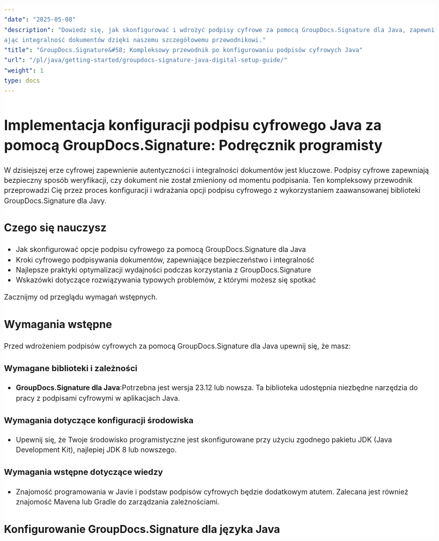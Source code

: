 ```yaml
---
"date": "2025-05-08"
"description": "Dowiedz się, jak skonfigurować i wdrożyć podpisy cyfrowe za pomocą GroupDocs.Signature dla Java, zapewniając integralność dokumentów dzięki naszemu szczegółowemu przewodnikowi."
"title": "GroupDocs.Signature&#58; Kompleksowy przewodnik po konfigurowaniu podpisów cyfrowych Java"
"url": "/pl/java/getting-started/groupdocs-signature-java-digital-setup-guide/"
"weight": 1
type: docs
---
```

# Implementacja konfiguracji podpisu cyfrowego Java za pomocą GroupDocs.Signature: Podręcznik programisty

W dzisiejszej erze cyfrowej zapewnienie autentyczności i integralności dokumentów jest kluczowe. Podpisy cyfrowe zapewniają bezpieczny sposób weryfikacji, czy dokument nie został zmieniony od momentu podpisania. Ten kompleksowy przewodnik przeprowadzi Cię przez proces konfiguracji i wdrażania opcji podpisu cyfrowego z wykorzystaniem zaawansowanej biblioteki GroupDocs.Signature dla Javy.

## Czego się nauczysz

- Jak skonfigurować opcje podpisu cyfrowego za pomocą GroupDocs.Signature dla Java
- Kroki cyfrowego podpisywania dokumentów, zapewniające bezpieczeństwo i integralność
- Najlepsze praktyki optymalizacji wydajności podczas korzystania z GroupDocs.Signature
- Wskazówki dotyczące rozwiązywania typowych problemów, z którymi możesz się spotkać

Zacznijmy od przeglądu wymagań wstępnych.

## Wymagania wstępne

Przed wdrożeniem podpisów cyfrowych za pomocą GroupDocs.Signature dla Java upewnij się, że masz:

### Wymagane biblioteki i zależności

- **GroupDocs.Signature dla Java**:Potrzebna jest wersja 23.12 lub nowsza. Ta biblioteka udostępnia niezbędne narzędzia do pracy z podpisami cyfrowymi w aplikacjach Java.

### Wymagania dotyczące konfiguracji środowiska

- Upewnij się, że Twoje środowisko programistyczne jest skonfigurowane przy użyciu zgodnego pakietu JDK (Java Development Kit), najlepiej JDK 8 lub nowszego.

### Wymagania wstępne dotyczące wiedzy

- Znajomość programowania w Javie i podstaw podpisów cyfrowych będzie dodatkowym atutem. Zalecana jest również znajomość Mavena lub Gradle do zarządzania zależnościami.

## Konfigurowanie GroupDocs.Signature dla języka Java
